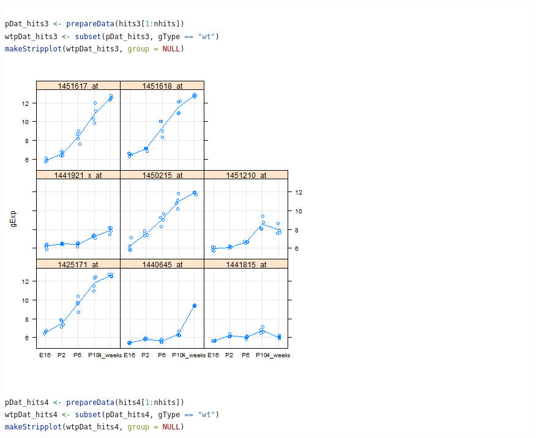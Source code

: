 ```r

pDat_hits3 <- prepareData(hits3[1:nhits])
wtpDat_hits3 <- subset(pDat_hits3, gType == "wt")
makeStripplot(wtpDat_hits3, group = NULL)
```

![plot of chunk unnamed-chunk-20](figure/unnamed-chunk-204.png) 

```r

pDat_hits4 <- prepareData(hits4[1:nhits])
wtpDat_hits4 <- subset(pDat_hits4, gType == "wt")
makeStripplot(wtpDat_hits4, group = NULL)
```
